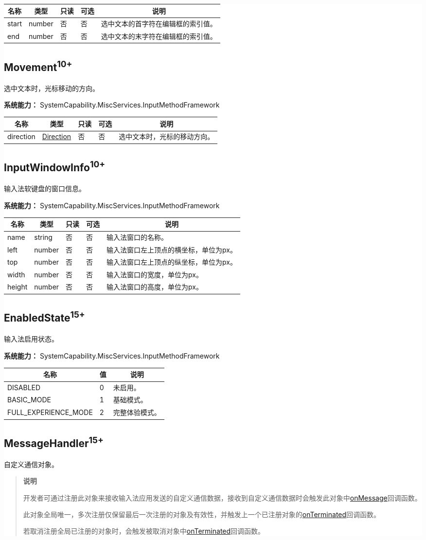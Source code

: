 | 名称 | 类型 | 只读 | 可选 | 说明 |
| -------- | -------- | -------- | -------- | -------- |
| start  | number | 否 | 否 | 选中文本的首字符在编辑框的索引值。|
| end  | number | 否 | 否 | 选中文本的末字符在编辑框的索引值。|

## Movement<sup>10+</sup>

选中文本时，光标移动的方向。

**系统能力：** SystemCapability.MiscServices.InputMethodFramework

| 名称 | 类型 | 只读 | 可选 | 说明 |
| -------- | -------- | -------- | -------- | -------- |
| direction  | [Direction](#direction10) | 否 | 否 | 选中文本时，光标的移动方向。|

## InputWindowInfo<sup>10+</sup>

输入法软键盘的窗口信息。

**系统能力：** SystemCapability.MiscServices.InputMethodFramework

| 名称 | 类型 | 只读 | 可选 | 说明 |
| -------- | -------- | -------- | -------- | -------- |
| name  | string | 否 | 否 | 输入法窗口的名称。|
| left  | number | 否 | 否 | 输入法窗口左上顶点的横坐标，单位为px。|
| top  | number | 否 | 否 | 输入法窗口左上顶点的纵坐标，单位为px。|
| width  | number | 否 | 否 | 输入法窗口的宽度，单位为px。|
| height  | number | 否 | 否 | 输入法窗口的高度，单位为px。|

## EnabledState<sup>15+</sup>

输入法启用状态。

**系统能力：** SystemCapability.MiscServices.InputMethodFramework

| 名称 | 值 |说明 |
| -------- | -------- |-------- |
| DISABLED   | 0 |未启用。 |
| BASIC_MODE  | 1 |基础模式。 |
| FULL_EXPERIENCE_MODE  | 2 |完整体验模式。 |

## MessageHandler<sup>15+</sup>

自定义通信对象。

> **说明**
>
> 开发者可通过注册此对象来接收输入法应用发送的自定义通信数据，接收到自定义通信数据时会触发此对象中[onMessage](#messagehandleronmessage16)回调函数。
>
> 此对象全局唯一，多次注册仅保留最后一次注册的对象及有效性，并触发上一个已注册对象的[onTerminated](#messagehandleronterminated16)回调函数。
>
> 若取消注册全局已注册的对象时，会触发被取消对象中[onTerminated](#messagehandleronterminated16)回调函数。
